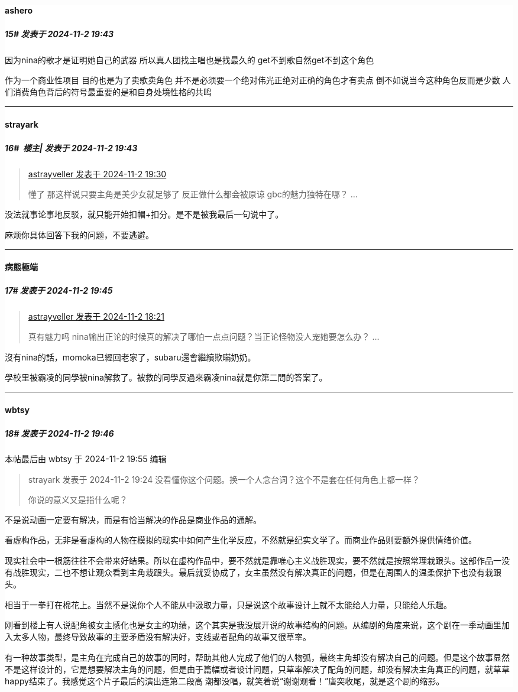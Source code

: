 ####  ashero  
##### 15#       发表于 2024-11-2 19:43

因为nina的歌才是证明她自己的武器 所以真人团找主唱也是找最久的 get不到歌自然get不到这个角色

作为一个商业性项目 目的也是为了卖歌卖角色 并不是必须要一个绝对伟光正绝对正确的角色才有卖点 倒不如说当今这种角色反而是少数 人们消费角色背后的符号最重要的是和自身处境性格的共鸣

*****

####  strayark  
##### 16#         楼主| 发表于 2024-11-2 19:43

<blockquote><a href="httphttps://bbs.saraba1st.com/2b/forum.php?mod=redirect&amp;goto=findpost&amp;pid=66603224&amp;ptid=2205484" target="_blank">astrayveller 发表于 2024-11-2 19:30</a>

懂了 那这样说只要主角是美少女就足够了 反正做什么都会被原谅 gbc的魅力独特在哪？ ...</blockquote>
没法就事论事地反驳，就只能开始扣帽+扣分。是不是被我最后一句说中了。

麻烦你具体回答下我的问题，不要逃避。

*****

####  病態極端  
##### 17#       发表于 2024-11-2 19:45

<blockquote><a href="httphttps://bbs.saraba1st.com/2b/forum.php?mod=redirect&amp;goto=findpost&amp;pid=66602930&amp;ptid=2205484" target="_blank">astrayveller 发表于 2024-11-2 18:21</a>

真有魅力吗 nina输出正论的时候真的解决了哪怕一点点问题？当正论怪物没人宠她要怎么办？ ...</blockquote>
沒有nina的話，momoka已經回老家了，subaru還會繼續欺瞞奶奶。

學校里被霸凌的同學被nina解救了。被救的同學反過來霸凌nina就是你第二問的答案了。

*****

####  wbtsy  
##### 18#       发表于 2024-11-2 19:46

 本帖最后由 wbtsy 于 2024-11-2 19:55 编辑 
<blockquote>strayark 发表于 2024-11-2 19:24
没看懂你这个问题。换一个人念台词？这个不是套在任何角色上都一样？

你说的意义又是指什么呢？

</blockquote>

不是说动画一定要有解决，而是有恰当解决的作品是商业作品的通解。

看虚构作品，无非是看虚构的人物在模拟的现实中如何产生化学反应，不然就是纪实文学了。而商业作品则要额外提供情绪价值。

现实社会中一根筋往往不会带来好结果。所以在虚构作品中，要不然就是靠唯心主义战胜现实，要不然就是按照常理栽跟头。这部作品一没有战胜现实，二也不想让观众看到主角栽跟头。最后就妥协成了，女主虽然没有解决真正的问题，但是在周围人的温柔保护下也没有栽跟头。

相当于一拳打在棉花上。当然不是说你个人不能从中汲取力量，只是说这个故事设计上就不太能给人力量，只能给人乐趣。

刚看到楼上有人说配角被女主感化也是女主的功绩，这个其实是我没展开说的故事结构的问题。从编剧的角度来说，这个剧在一季动画里加入太多人物，最终导致故事的主要矛盾没有解决好，支线或者配角的故事又很草率。

有一种故事类型，是主角在完成自己的故事的同时，帮助其他人完成了他们的人物弧，最终主角却没有解决自己的问题。但是这个故事显然不是这样设计的，它是想要解决主角的问题，但是由于篇幅或者设计问题，只草率解决了配角的问题，却没有解决主角真正的问题，就草草happy结束了。我感觉这个片子最后的演出连第二段高 潮都没唱，就笑着说“谢谢观看！”唐突收尾，就是这个剧的缩影。
